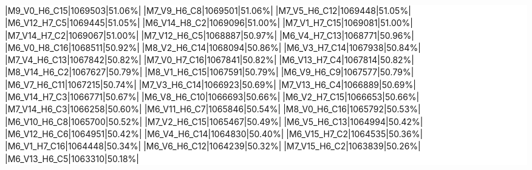 |M9_V0_H6_C15|1069503|51.06%|
|M7_V9_H6_C8|1069501|51.06%|
|M7_V5_H6_C12|1069448|51.05%|
|M6_V12_H7_C5|1069445|51.05%|
|M6_V14_H8_C2|1069096|51.00%|
|M7_V1_H7_C15|1069081|51.00%|
|M7_V14_H7_C2|1069067|51.00%|
|M7_V12_H6_C5|1068887|50.97%|
|M6_V4_H7_C13|1068771|50.96%|
|M6_V0_H8_C16|1068511|50.92%|
|M8_V2_H6_C14|1068094|50.86%|
|M6_V3_H7_C14|1067938|50.84%|
|M7_V4_H6_C13|1067842|50.82%|
|M7_V0_H7_C16|1067841|50.82%|
|M6_V13_H7_C4|1067814|50.82%|
|M8_V14_H6_C2|1067627|50.79%|
|M8_V1_H6_C15|1067591|50.79%|
|M6_V9_H6_C9|1067577|50.79%|
|M6_V7_H6_C11|1067215|50.74%|
|M7_V3_H6_C14|1066923|50.69%|
|M7_V13_H6_C4|1066889|50.69%|
|M6_V14_H7_C3|1066771|50.67%|
|M6_V8_H6_C10|1066693|50.66%|
|M6_V2_H7_C15|1066653|50.66%|
|M7_V14_H6_C3|1066258|50.60%|
|M6_V11_H6_C7|1065846|50.54%|
|M8_V0_H6_C16|1065792|50.53%|
|M6_V10_H6_C8|1065700|50.52%|
|M7_V2_H6_C15|1065467|50.49%|
|M6_V5_H6_C13|1064994|50.42%|
|M6_V12_H6_C6|1064951|50.42%|
|M6_V4_H6_C14|1064830|50.40%|
|M6_V15_H7_C2|1064535|50.36%|
|M6_V1_H7_C16|1064448|50.34%|
|M6_V6_H6_C12|1064239|50.32%|
|M7_V15_H6_C2|1063839|50.26%|
|M6_V13_H6_C5|1063310|50.18%|